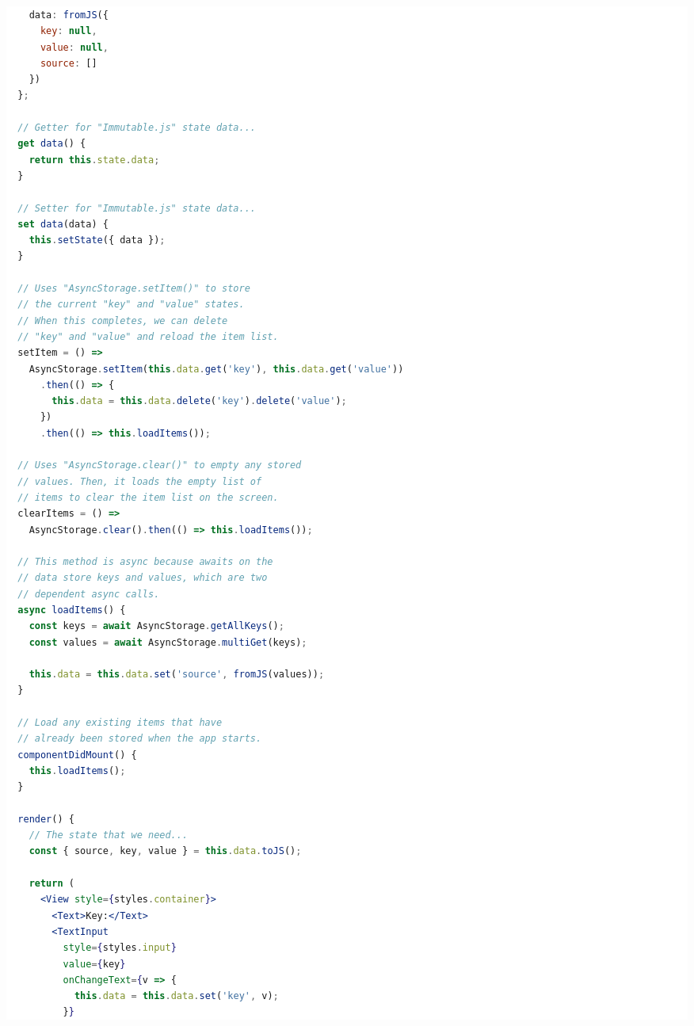 ```jsx
    data: fromJS({
      key: null,
      value: null,
      source: []
    })
  };

  // Getter for "Immutable.js" state data...
  get data() {
    return this.state.data;
  }

  // Setter for "Immutable.js" state data...
  set data(data) {
    this.setState({ data });
  }

  // Uses "AsyncStorage.setItem()" to store
  // the current "key" and "value" states.
  // When this completes, we can delete
  // "key" and "value" and reload the item list.
  setItem = () =>
    AsyncStorage.setItem(this.data.get('key'), this.data.get('value'))
      .then(() => {
        this.data = this.data.delete('key').delete('value');
      })
      .then(() => this.loadItems());

  // Uses "AsyncStorage.clear()" to empty any stored
  // values. Then, it loads the empty list of
  // items to clear the item list on the screen.
  clearItems = () =>
    AsyncStorage.clear().then(() => this.loadItems());

  // This method is async because awaits on the
  // data store keys and values, which are two
  // dependent async calls.
  async loadItems() {
    const keys = await AsyncStorage.getAllKeys();
    const values = await AsyncStorage.multiGet(keys);

    this.data = this.data.set('source', fromJS(values));
  }

  // Load any existing items that have
  // already been stored when the app starts.
  componentDidMount() {
    this.loadItems();
  }

  render() {
    // The state that we need...
    const { source, key, value } = this.data.toJS();

    return (
      <View style={styles.container}>
        <Text>Key:</Text>
        <TextInput
          style={styles.input}
          value={key}
          onChangeText={v => {
            this.data = this.data.set('key', v);
          }}
```